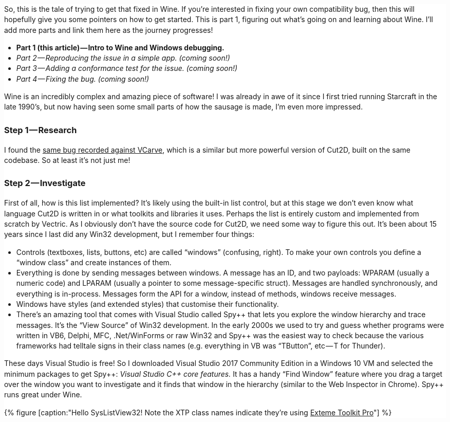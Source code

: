So, this is the tale of trying to get that fixed in Wine. If you’re interested in fixing your own compatibility bug, then this will hopefully give you some pointers on how to get started. This is part 1, figuring out what’s going on and learning about Wine. I’ll add more parts and link them here as the journey progresses!

* **Part 1 (this article) — Intro to Wine and Windows debugging.**
* *Part 2 — Reproducing the issue in a simple app. (coming soon!)*
* *Part 3 — Adding a conformance test for the issue. (coming soon!)*
* *Part 4 — Fixing the bug. (coming soon!)*

Wine is an incredibly complex and amazing piece of software! I was already in awe of it since I first tried running Starcraft in the late 1990’s, but now having seen some small parts of how the sausage is made, I’m even more impressed.

### Step 1 — Research

I found the [same bug recorded against VCarve](https://bugs.winehq.org/show_bug.cgi?id=44794), which is a similar but more powerful version of Cut2D, built on the same codebase. So at least it’s not just me!

### Step 2 — Investigate

First of all, how is this list implemented? It’s likely using the built-in list control, but at this stage we don’t even know what language Cut2D is written in or what toolkits and libraries it uses. Perhaps the list is entirely custom and implemented from scratch by Vectric. As I obviously don’t have the source code for Cut2D, we need some way to figure this out. It’s been about 15 years since I last did any Win32 development, but I remember four things:

* Controls (textboxes, lists, buttons, etc) are called “windows” (confusing, right). To make your own controls you define a “window class” and create instances of them.
* Everything is done by sending messages between windows. A message has an ID, and two payloads: WPARAM (usually a numeric code) and LPARAM (usually a pointer to some message-specific struct). Messages are handled synchronously, and everything is in-process. Messages form the API for a window, instead of methods, windows receive messages.
* Windows have styles (and extended styles) that customise their functionality.
* There’s an amazing tool that comes with Visual Studio called Spy++ that lets you explore the window hierarchy and trace messages. It’s the “View Source” of Win32 development. In the early 2000s we used to try and guess whether programs were written in VB6, Delphi, MFC, .Net/WinForms or raw Win32 and Spy++ was the easiest way to check because the various frameworks had telltale signs in their class names (e.g. everything in VB was “TButton”, etc — T for Thunder).

These days Visual Studio is free! So I downloaded Visual Studio 2017 Community Edition in a Windows 10 VM and selected the minimum packages to get Spy++: *Visual Studio C++ core features.* It has a handy “Find Window” feature where you drag a target over the window you want to investigate and it finds that window in the hierarchy (similar to the Web Inspector in Chrome). Spy++ runs great under Wine.

{% figure [caption:"Hello SysListView32! Note the XTP class names indicate they’re using [Exteme Toolkit Pro](http://www.codejock.com/products/toolkitpro/)"] %}